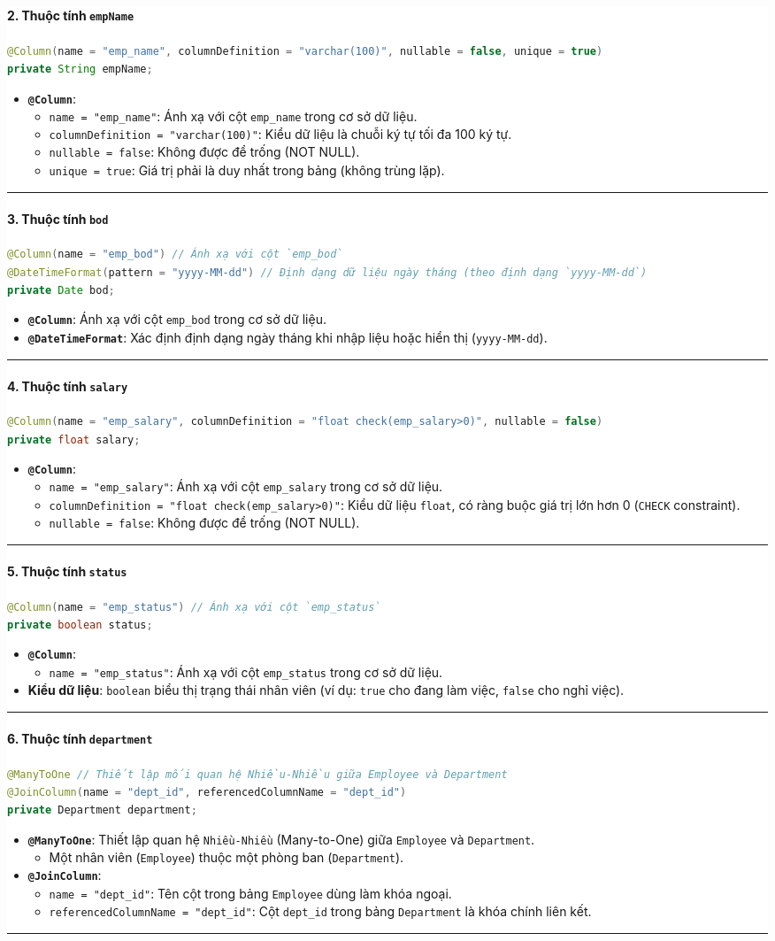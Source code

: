 
#### **2. Thuộc tính `empName`**
```java
@Column(name = "emp_name", columnDefinition = "varchar(100)", nullable = false, unique = true)
private String empName;
```
- **`@Column`**:
    - `name = "emp_name"`: Ánh xạ với cột `emp_name` trong cơ sở dữ liệu.
    - `columnDefinition = "varchar(100)"`: Kiểu dữ liệu là chuỗi ký tự tối đa 100 ký tự.
    - `nullable = false`: Không được để trống (NOT NULL).
    - `unique = true`: Giá trị phải là duy nhất trong bảng (không trùng lặp).

---

#### **3. Thuộc tính `bod`**
```java
@Column(name = "emp_bod") // Ánh xạ với cột `emp_bod`
@DateTimeFormat(pattern = "yyyy-MM-dd") // Định dạng dữ liệu ngày tháng (theo định dạng `yyyy-MM-dd`)
private Date bod;
```
- **`@Column`**: Ánh xạ với cột `emp_bod` trong cơ sở dữ liệu.
- **`@DateTimeFormat`**: Xác định định dạng ngày tháng khi nhập liệu hoặc hiển thị (`yyyy-MM-dd`).

---

#### **4. Thuộc tính `salary`**
```java
@Column(name = "emp_salary", columnDefinition = "float check(emp_salary>0)", nullable = false)
private float salary;
```
- **`@Column`**:
    - `name = "emp_salary"`: Ánh xạ với cột `emp_salary` trong cơ sở dữ liệu.
    - `columnDefinition = "float check(emp_salary>0)"`: Kiểu dữ liệu `float`, có ràng buộc giá trị lớn hơn 0 (`CHECK` constraint).
    - `nullable = false`: Không được để trống (NOT NULL).

---

#### **5. Thuộc tính `status`**
```java
@Column(name = "emp_status") // Ánh xạ với cột `emp_status`
private boolean status;
```
- **`@Column`**:
    - `name = "emp_status"`: Ánh xạ với cột `emp_status` trong cơ sở dữ liệu.
- **Kiểu dữ liệu**: `boolean` biểu thị trạng thái nhân viên (ví dụ: `true` cho đang làm việc, `false` cho nghỉ việc).

---

#### **6. Thuộc tính `department`**
```java
@ManyToOne // Thiết lập mối quan hệ Nhiều-Nhiều giữa Employee và Department
@JoinColumn(name = "dept_id", referencedColumnName = "dept_id") 
private Department department;
```
- **`@ManyToOne`**: Thiết lập quan hệ `Nhiều-Nhiều` (Many-to-One) giữa `Employee` và `Department`.
    - Một nhân viên (`Employee`) thuộc một phòng ban (`Department`).
- **`@JoinColumn`**:
    - `name = "dept_id"`: Tên cột trong bảng `Employee` dùng làm khóa ngoại.
    - `referencedColumnName = "dept_id"`: Cột `dept_id` trong bảng `Department` là khóa chính liên kết.

---